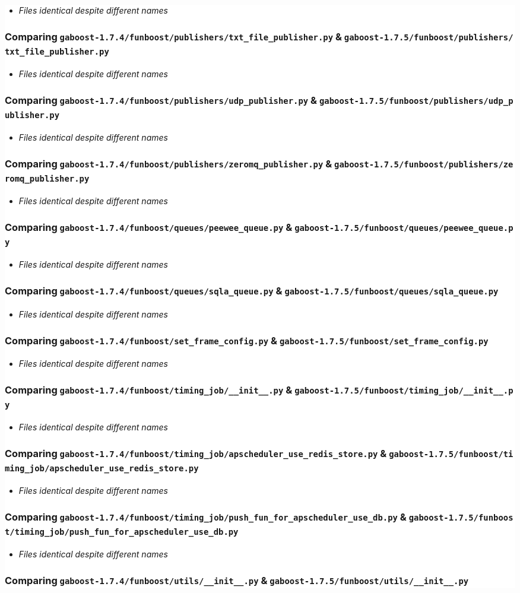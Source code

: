  * *Files identical despite different names*

### Comparing `gaboost-1.7.4/funboost/publishers/txt_file_publisher.py` & `gaboost-1.7.5/funboost/publishers/txt_file_publisher.py`

 * *Files identical despite different names*

### Comparing `gaboost-1.7.4/funboost/publishers/udp_publisher.py` & `gaboost-1.7.5/funboost/publishers/udp_publisher.py`

 * *Files identical despite different names*

### Comparing `gaboost-1.7.4/funboost/publishers/zeromq_publisher.py` & `gaboost-1.7.5/funboost/publishers/zeromq_publisher.py`

 * *Files identical despite different names*

### Comparing `gaboost-1.7.4/funboost/queues/peewee_queue.py` & `gaboost-1.7.5/funboost/queues/peewee_queue.py`

 * *Files identical despite different names*

### Comparing `gaboost-1.7.4/funboost/queues/sqla_queue.py` & `gaboost-1.7.5/funboost/queues/sqla_queue.py`

 * *Files identical despite different names*

### Comparing `gaboost-1.7.4/funboost/set_frame_config.py` & `gaboost-1.7.5/funboost/set_frame_config.py`

 * *Files identical despite different names*

### Comparing `gaboost-1.7.4/funboost/timing_job/__init__.py` & `gaboost-1.7.5/funboost/timing_job/__init__.py`

 * *Files identical despite different names*

### Comparing `gaboost-1.7.4/funboost/timing_job/apscheduler_use_redis_store.py` & `gaboost-1.7.5/funboost/timing_job/apscheduler_use_redis_store.py`

 * *Files identical despite different names*

### Comparing `gaboost-1.7.4/funboost/timing_job/push_fun_for_apscheduler_use_db.py` & `gaboost-1.7.5/funboost/timing_job/push_fun_for_apscheduler_use_db.py`

 * *Files identical despite different names*

### Comparing `gaboost-1.7.4/funboost/utils/__init__.py` & `gaboost-1.7.5/funboost/utils/__init__.py`
